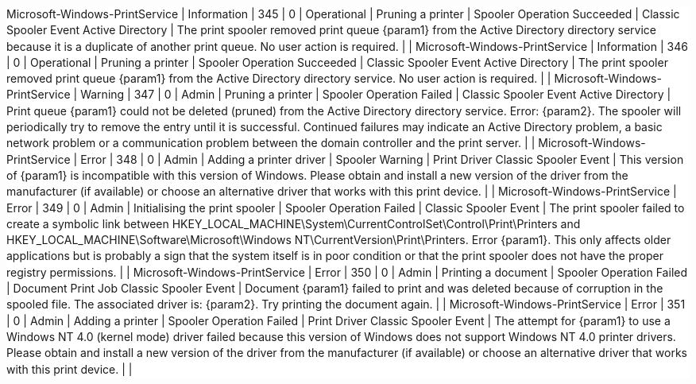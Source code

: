 Microsoft-Windows-PrintService  |  Information  |  345       |  0        |  Operational  |  Pruning a printer                                              |  Spooler Operation Succeeded     |  Classic Spooler Event Active Directory                                 |  The print spooler removed print queue {param1} from the Active Directory directory service because it is a duplicate of another print queue. No user action is required.                                                                                                                                                                                                                                                                                                                                             |                          |
Microsoft-Windows-PrintService  |  Information  |  346       |  0        |  Operational  |  Pruning a printer                                              |  Spooler Operation Succeeded     |  Classic Spooler Event Active Directory                                 |  The print spooler removed print queue {param1} from the Active Directory directory service. No user action is required.                                                                                                                                                                                                                                                                                                                                                                                              |                          |
Microsoft-Windows-PrintService  |  Warning      |  347       |  0        |  Admin        |  Pruning a printer                                              |  Spooler Operation Failed        |  Classic Spooler Event Active Directory                                 |  Print queue {param1} could not be deleted (pruned) from the Active Directory directory service. Error: {param2}. The spooler will periodically try to remove the entry until it is successful. Continued failures may indicate an Active Directory problem, a basic network problem or a communication problem between the domain controller and the print server.                                                                                                                                                   |                          |
Microsoft-Windows-PrintService  |  Error        |  348       |  0        |  Admin        |  Adding a printer driver                                        |  Spooler Warning                 |  Print Driver Classic Spooler Event                                     |  This version of {param1} is incompatible with this version of Windows. Please obtain and install a new version of the driver from the manufacturer (if available) or choose an alternative driver that works with this print device.                                                                                                                                                                                                                                                                                 |                          |
Microsoft-Windows-PrintService  |  Error        |  349       |  0        |  Admin        |  Initialising the print spooler                                 |  Spooler Operation Failed        |  Classic Spooler Event                                                  |  The print spooler failed to create a symbolic link between HKEY_LOCAL_MACHINE\\System\\CurrentControlSet\\Control\\Print\\Printers and HKEY_LOCAL_MACHINE\\Software\\Microsoft\\Windows NT\\CurrentVersion\\Print\\Printers. Error {param1}. This only affects older applications but is probably a sign that the system itself is in poor condition or that the print spooler does not have the proper registry permissions.                                                                                        |                          |
Microsoft-Windows-PrintService  |  Error        |  350       |  0        |  Admin        |  Printing a document                                            |  Spooler Operation Failed        |  Document Print Job Classic Spooler Event                               |  Document {param1} failed to print and was deleted because of corruption in the spooled file. The associated driver is: {param2}. Try printing the document again.                                                                                                                                                                                                                                                                                                                                                    |                          |
Microsoft-Windows-PrintService  |  Error        |  351       |  0        |  Admin        |  Adding a printer                                               |  Spooler Operation Failed        |  Print Driver Classic Spooler Event                                     |  The attempt for {param1} to use a Windows NT 4.0 (kernel mode) driver failed because this version of Windows does not support Windows NT 4.0 printer drivers. Please obtain and install a new version of the driver from the manufacturer (if available) or choose an alternative driver that works with this print device.                                                                                                                                                                                          |                          |